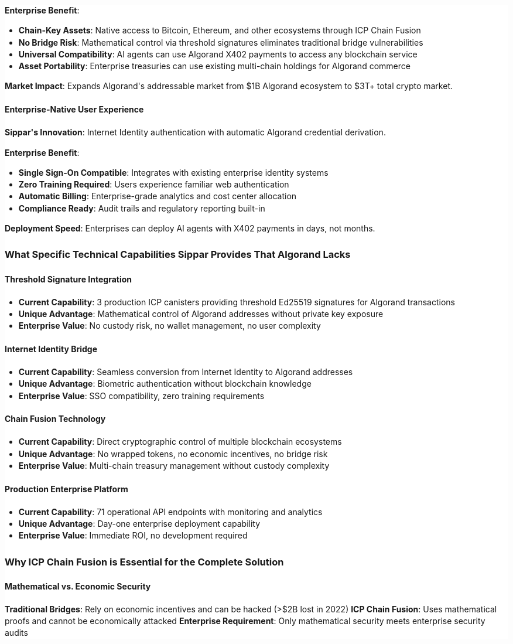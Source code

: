 **Enterprise Benefit**:
- **Chain-Key Assets**: Native access to Bitcoin, Ethereum, and other ecosystems through ICP Chain Fusion
- **No Bridge Risk**: Mathematical control via threshold signatures eliminates traditional bridge vulnerabilities
- **Universal Compatibility**: AI agents can use Algorand X402 payments to access any blockchain service
- **Asset Portability**: Enterprise treasuries can use existing multi-chain holdings for Algorand commerce

**Market Impact**: Expands Algorand's addressable market from $1B Algorand ecosystem to $3T+ total crypto market.

#### Enterprise-Native User Experience
**Sippar's Innovation**: Internet Identity authentication with automatic Algorand credential derivation.

**Enterprise Benefit**:
- **Single Sign-On Compatible**: Integrates with existing enterprise identity systems
- **Zero Training Required**: Users experience familiar web authentication
- **Automatic Billing**: Enterprise-grade analytics and cost center allocation
- **Compliance Ready**: Audit trails and regulatory reporting built-in

**Deployment Speed**: Enterprises can deploy AI agents with X402 payments in days, not months.

### What Specific Technical Capabilities Sippar Provides That Algorand Lacks

#### Threshold Signature Integration
- **Current Capability**: 3 production ICP canisters providing threshold Ed25519 signatures for Algorand transactions
- **Unique Advantage**: Mathematical control of Algorand addresses without private key exposure
- **Enterprise Value**: No custody risk, no wallet management, no user complexity

#### Internet Identity Bridge
- **Current Capability**: Seamless conversion from Internet Identity to Algorand addresses
- **Unique Advantage**: Biometric authentication without blockchain knowledge
- **Enterprise Value**: SSO compatibility, zero training requirements

#### Chain Fusion Technology
- **Current Capability**: Direct cryptographic control of multiple blockchain ecosystems
- **Unique Advantage**: No wrapped tokens, no economic incentives, no bridge risk
- **Enterprise Value**: Multi-chain treasury management without custody complexity

#### Production Enterprise Platform
- **Current Capability**: 71 operational API endpoints with monitoring and analytics
- **Unique Advantage**: Day-one enterprise deployment capability
- **Enterprise Value**: Immediate ROI, no development required

### Why ICP Chain Fusion is Essential for the Complete Solution

#### Mathematical vs. Economic Security
**Traditional Bridges**: Rely on economic incentives and can be hacked (>$2B lost in 2022)
**ICP Chain Fusion**: Uses mathematical proofs and cannot be economically attacked
**Enterprise Requirement**: Only mathematical security meets enterprise security audits
